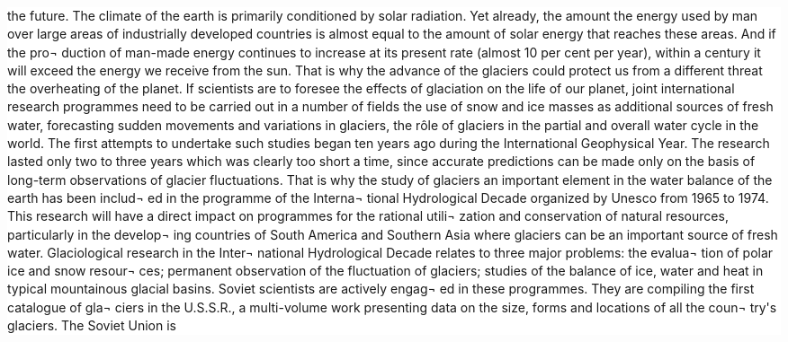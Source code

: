 the future.
The climate of the earth is primarily
conditioned by solar radiation. Yet
already, the amount the energy used
by man over large areas of industrially
developed countries is almost equal
to the amount of solar energy that
reaches these areas. And if the pro¬
duction of man-made energy continues
to increase at its present rate (almost
10 per cent per year), within a century
it will exceed the energy we receive
from the sun. That is why the advance
of the glaciers could protect us from
a different threat the overheating of
the planet.
If scientists are to foresee the
effects of glaciation on the life of
our planet, joint international research
programmes need to be carried out
in a number of fields the use of
snow and ice masses as additional
sources of fresh water, forecasting
sudden movements and variations in
glaciers, the rôle of glaciers in the
partial and overall water cycle in the
world.
The first attempts to undertake such
studies began ten years ago during
the International Geophysical Year.
The research lasted only two to three
years which was clearly too short
a time, since accurate predictions can
be made only on the basis of
long-term observations of glacier
fluctuations.
That is why the study of glaciers
an important element in the water
balance of the earth has been includ¬
ed in the programme of the Interna¬
tional Hydrological Decade organized
by Unesco from 1965 to 1974. This
research will have a direct impact
on programmes for the rational utili¬
zation and conservation of natural
resources, particularly in the develop¬
ing countries of South America and
Southern Asia where glaciers can be
an important source of fresh water.
Glaciological research in the Inter¬
national Hydrological Decade relates
to three major problems: the evalua¬
tion of polar ice and snow resour¬
ces; permanent observation of the
fluctuation of glaciers; studies of the
balance of ice, water and heat in
typical mountainous glacial basins.
Soviet scientists are actively engag¬
ed in these programmes. They are
compiling the first catalogue of gla¬
ciers in the U.S.S.R., a multi-volume
work presenting data on the size,
forms and locations of all the coun¬
try's glaciers. The Soviet Union is
